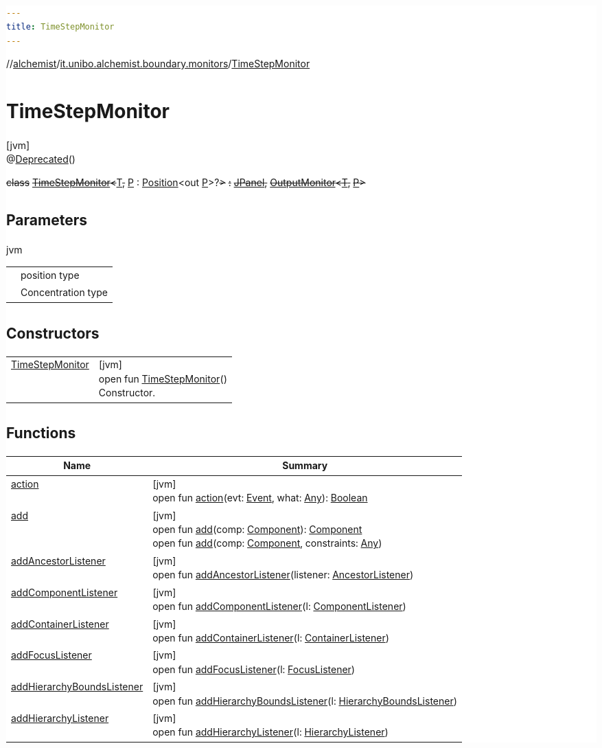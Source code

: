 ```yaml
---
title: TimeStepMonitor
---
```

//[alchemist](../../../index.html)/[it.unibo.alchemist.boundary.monitors](../index.html)/[TimeStepMonitor](index.html)



# TimeStepMonitor



[jvm]\
@[Deprecated](https://docs.oracle.com/javase/8/docs/api/java/lang/Deprecated.html)()



~~class~~ [~~TimeStepMonitor~~](index.html)~~<~~[T](index.html)~~,~~ [P](index.html) : [Position](../../it.unibo.alchemist.model.interfaces/-position/index.html)<out [P](../../it.unibo.alchemist.boundary.interfaces/-graphical2-d-output-monitor/index.html)>?~~>~~ ~~:~~ [~~JPanel~~](https://docs.oracle.com/javase/8/docs/api/javax/swing/JPanel.html)~~,~~ [~~OutputMonitor~~](../../it.unibo.alchemist.boundary.interfaces/-output-monitor/index.html)~~<~~[~~T~~](../../it.unibo.alchemist.boundary.interfaces/-graphical2-d-output-monitor/index.html)~~,~~ [~~P~~](../../it.unibo.alchemist.boundary.interfaces/-graphical2-d-output-monitor/index.html)~~>~~



## Parameters


jvm

| | |
|---|---|
| <P> | position type |
| <T> | Concentration type |



## Constructors


| | |
|---|---|
| [TimeStepMonitor](-time-step-monitor.html) | [jvm]<br>open fun [TimeStepMonitor](-time-step-monitor.html)()<br>Constructor. |


## Functions


| Name | Summary |
|---|---|
| [action](../../it.unibo.alchemist.boundary.gui.tape/-j-tape/index.html#-1946133742%2FFunctions%2F-134779887) | [jvm]<br>open fun [action](../../it.unibo.alchemist.boundary.gui.tape/-j-tape/index.html#-1946133742%2FFunctions%2F-134779887)(evt: [Event](https://docs.oracle.com/javase/8/docs/api/java/awt/Event.html), what: [Any](https://kotlinlang.org/api/latest/jvm/stdlib/kotlin/-any/index.html)): [Boolean](https://kotlinlang.org/api/latest/jvm/stdlib/kotlin/-boolean/index.html) |
| [add](../../it.unibo.alchemist.boundary.gui.tape/-j-tape-tab/index.html#770150118%2FFunctions%2F-134779887) | [jvm]<br>open fun [add](../../it.unibo.alchemist.boundary.gui.tape/-j-tape-tab/index.html#770150118%2FFunctions%2F-134779887)(comp: [Component](https://docs.oracle.com/javase/8/docs/api/java/awt/Component.html)): [Component](https://docs.oracle.com/javase/8/docs/api/java/awt/Component.html)<br>open fun [add](../../it.unibo.alchemist.boundary.gui.tape/-j-tape-tab/index.html#1828300134%2FFunctions%2F-134779887)(comp: [Component](https://docs.oracle.com/javase/8/docs/api/java/awt/Component.html), constraints: [Any](https://kotlinlang.org/api/latest/jvm/stdlib/kotlin/-any/index.html)) |
| [addAncestorListener](../../it.unibo.alchemist.boundary.gui.tape/-j-tape/index.html#-601475419%2FFunctions%2F-134779887) | [jvm]<br>open fun [addAncestorListener](../../it.unibo.alchemist.boundary.gui.tape/-j-tape/index.html#-601475419%2FFunctions%2F-134779887)(listener: [AncestorListener](https://docs.oracle.com/javase/8/docs/api/javax/swing/event/AncestorListener.html)) |
| [addComponentListener](../../it.unibo.alchemist.boundary.gui.tape/-j-tape/index.html#-564579011%2FFunctions%2F-134779887) | [jvm]<br>open fun [addComponentListener](../../it.unibo.alchemist.boundary.gui.tape/-j-tape/index.html#-564579011%2FFunctions%2F-134779887)(l: [ComponentListener](https://docs.oracle.com/javase/8/docs/api/java/awt/event/ComponentListener.html)) |
| [addContainerListener](../../it.unibo.alchemist.boundary.gui.tape/-j-tape/index.html#-710897991%2FFunctions%2F-134779887) | [jvm]<br>open fun [addContainerListener](../../it.unibo.alchemist.boundary.gui.tape/-j-tape/index.html#-710897991%2FFunctions%2F-134779887)(l: [ContainerListener](https://docs.oracle.com/javase/8/docs/api/java/awt/event/ContainerListener.html)) |
| [addFocusListener](../../it.unibo.alchemist.boundary.gui.tape/-j-tape/index.html#-1769158777%2FFunctions%2F-134779887) | [jvm]<br>open fun [addFocusListener](../../it.unibo.alchemist.boundary.gui.tape/-j-tape/index.html#-1769158777%2FFunctions%2F-134779887)(l: [FocusListener](https://docs.oracle.com/javase/8/docs/api/java/awt/event/FocusListener.html)) |
| [addHierarchyBoundsListener](../../it.unibo.alchemist.boundary.gui.tape/-j-tape/index.html#-1964018909%2FFunctions%2F-134779887) | [jvm]<br>open fun [addHierarchyBoundsListener](../../it.unibo.alchemist.boundary.gui.tape/-j-tape/index.html#-1964018909%2FFunctions%2F-134779887)(l: [HierarchyBoundsListener](https://docs.oracle.com/javase/8/docs/api/java/awt/event/HierarchyBoundsListener.html)) |
| [addHierarchyListener](../../it.unibo.alchemist.boundary.gui.tape/-j-tape/index.html#1588464333%2FFunctions%2F-134779887) | [jvm]<br>open fun [addHierarchyListener](../../it.unibo.alchemist.boundary.gui.tape/-j-tape/index.html#1588464333%2FFunctions%2F-134779887)(l: [HierarchyListener](https://docs.oracle.com/javase/8/docs/api/java/awt/event/HierarchyListener.html)) |